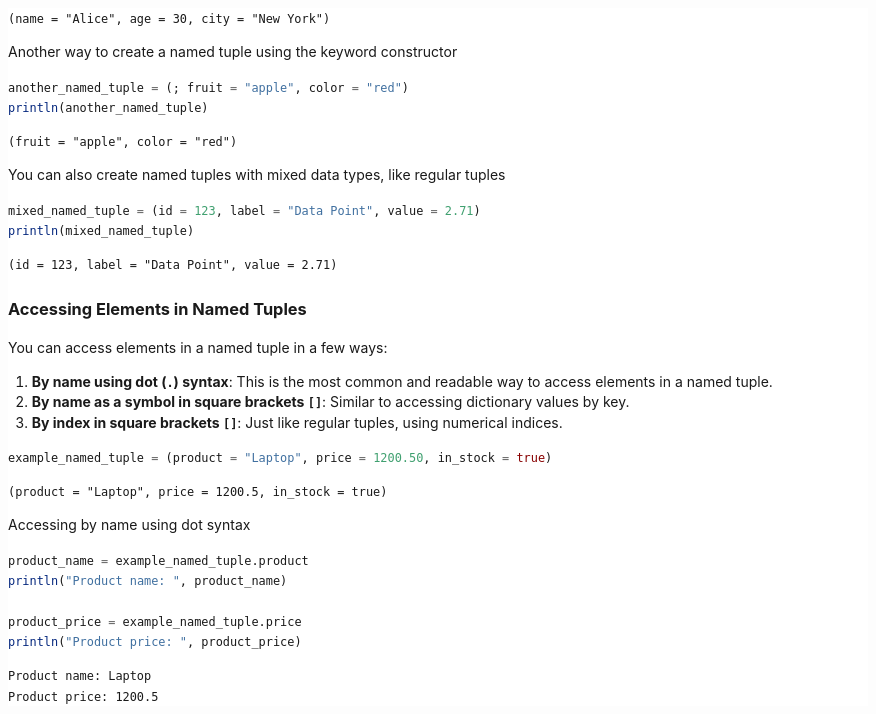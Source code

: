````
(name = "Alice", age = 30, city = "New York")

````

Another way to create a named tuple using the keyword constructor

````julia
another_named_tuple = (; fruit = "apple", color = "red")
println(another_named_tuple)
````

````
(fruit = "apple", color = "red")

````

You can also create named tuples with mixed data types, like regular tuples

````julia
mixed_named_tuple = (id = 123, label = "Data Point", value = 2.71)
println(mixed_named_tuple)
````

````
(id = 123, label = "Data Point", value = 2.71)

````

### Accessing Elements in Named Tuples

You can access elements in a named tuple in a few ways:

1.  **By name using dot (`.`) syntax**: This is the most common and readable way to access elements in a named tuple.
2.  **By name as a symbol in square brackets `[]`**: Similar to accessing dictionary values by key.
3.  **By index in square brackets `[]`**: Just like regular tuples, using numerical indices.

````julia
example_named_tuple = (product = "Laptop", price = 1200.50, in_stock = true)
````

````
(product = "Laptop", price = 1200.5, in_stock = true)
````

Accessing by name using dot syntax

````julia
product_name = example_named_tuple.product
println("Product name: ", product_name)

product_price = example_named_tuple.price
println("Product price: ", product_price)
````

````
Product name: Laptop
Product price: 1200.5

````

